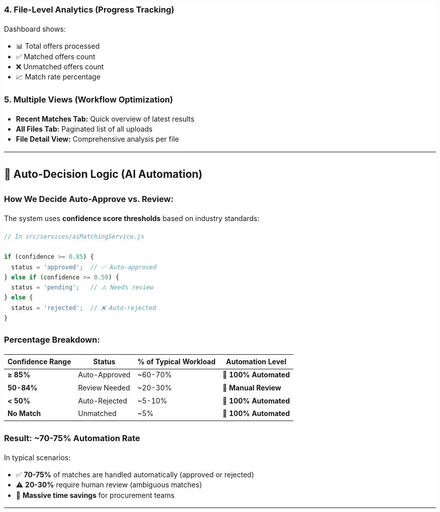### **4. File-Level Analytics** (Progress Tracking)

Dashboard shows:
- 📊 Total offers processed
- ✅ Matched offers count
- ❌ Unmatched offers count
- 📈 Match rate percentage

### **5. Multiple Views** (Workflow Optimization)

- **Recent Matches Tab:** Quick overview of latest results
- **All Files Tab:** Paginated list of all uploads
- **File Detail View:** Comprehensive analysis per file

---

## 🤖 Auto-Decision Logic (AI Automation)

### **How We Decide Auto-Approve vs. Review:**

The system uses **confidence score thresholds** based on industry standards:

```javascript
// In src/services/aiMatchingService.js

if (confidence >= 0.85) {
  status = 'approved';  // ✅ Auto-approved
} else if (confidence >= 0.50) {
  status = 'pending';   // ⚠️ Needs review
} else {
  status = 'rejected';  // ❌ Auto-rejected
}
```

### **Percentage Breakdown:**

| Confidence Range | Status | % of Typical Workload | Automation Level |
|-----------------|--------|---------------------|------------------|
| **≥ 85%** | Auto-Approved | ~60-70% | 🤖 **100% Automated** |
| **50-84%** | Review Needed | ~20-30% | 👤 **Manual Review** |
| **< 50%** | Auto-Rejected | ~5-10% | 🤖 **100% Automated** |
| **No Match** | Unmatched | ~5% | 🤖 **100% Automated** |

### **Result: ~70-75% Automation Rate**

In typical scenarios:
- ✅ **70-75%** of matches are handled automatically (approved or rejected)
- ⚠️ **20-30%** require human review (ambiguous matches)
- 🚀 **Massive time savings** for procurement teams

---